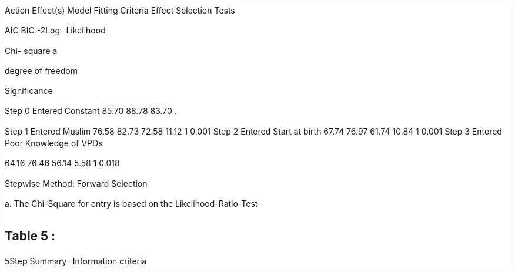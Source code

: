 Action 
Effect(s) 
Model Fitting Criteria 
Effect Selection Tests 

AIC 
BIC 
-2Log-
Likelihood 

Chi-
square a 

degree 
of 
freedom 

Significance 

Step 0 Entered 
Constant 
85.70 88.78 
83.70 
. 

Step 1 Entered 
Muslim 
76.58 82.73 
72.58 
11.12 
1 
0.001 
Step 2 Entered 
Start at birth 
67.74 76.97 
61.74 
10.84 
1 
0.001 
Step 3 Entered 
Poor Knowledge of 
VPDs 

64.16 76.46 
56.14 
5.58 
1 
0.018 

Stepwise Method: Forward Selection 

a. The Chi-Square for entry is based on the Likelihood-Ratio-Test 



## Table 5 :
5Step Summary -Information criteria
